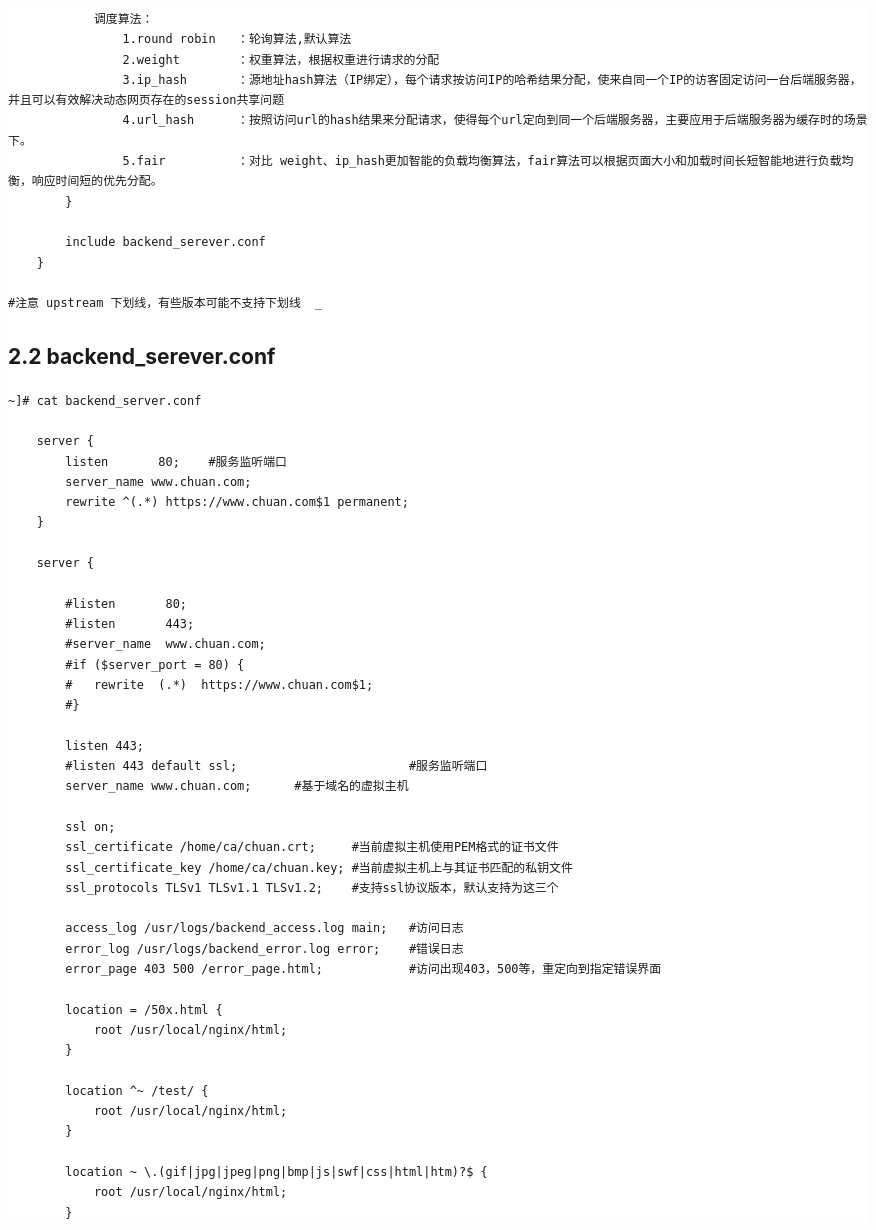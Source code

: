 				调度算法：
					1.round robin	：轮询算法,默认算法
					2.weight		：权重算法，根据权重进行请求的分配
					3.ip_hash		：源地址hash算法（IP绑定），每个请求按访问IP的哈希结果分配，使来自同一个IP的访客固定访问一台后端服务器，并且可以有效解决动态网页存在的session共享问题
					4.url_hash		：按照访问url的hash结果来分配请求，使得每个url定向到同一个后端服务器，主要应用于后端服务器为缓存时的场景下。
					5.fair			：对比 weight、ip_hash更加智能的负载均衡算法，fair算法可以根据页面大小和加载时间长短智能地进行负载均衡，响应时间短的优先分配。
			}
	
			include backend_serever.conf	
		}
		
	#注意 upstream 下划线，有些版本可能不支持下划线  _

## 2.2 backend_serever.conf

	~]# cat backend_server.conf
	
		server {
	    	listen       80;	#服务监听端口
	    	server_name www.chuan.com;
	    	rewrite ^(.*) https://www.chuan.com$1 permanent;
		}
	
		server {
	
			#listen       80;
	    	#listen       443;
	    	#server_name  www.chuan.com;
			#if ($server_port = 80) {
	    	#	rewrite  (.*)  https://www.chuan.com$1;
	     	#}
	
			listen 443;				
			#listen 443 default ssl;						#服务监听端口
			server_name www.chuan.com;		#基于域名的虚拟主机
	
			ssl on;
			ssl_certificate /home/ca/chuan.crt;		#当前虚拟主机使用PEM格式的证书文件
			ssl_certificate_key /home/ca/chuan.key;	#当前虚拟主机上与其证书匹配的私钥文件	
			ssl_protocols TLSv1 TLSv1.1 TLSv1.2;	#支持ssl协议版本，默认支持为这三个
	
			access_log /usr/logs/backend_access.log main;	#访问日志
			error_log /usr/logs/backend_error.log error;	#错误日志
			error_page 403 500 /error_page.html; 			#访问出现403，500等，重定向到指定错误界面
	
		    location = /50x.html {
		        root /usr/local/nginx/html;
		    }
		
		    location ^~ /test/ {
		        root /usr/local/nginx/html;
		    }
		
		    location ~ \.(gif|jpg|jpeg|png|bmp|js|swf|css|html|htm)?$ {
		        root /usr/local/nginx/html;
		    }
		